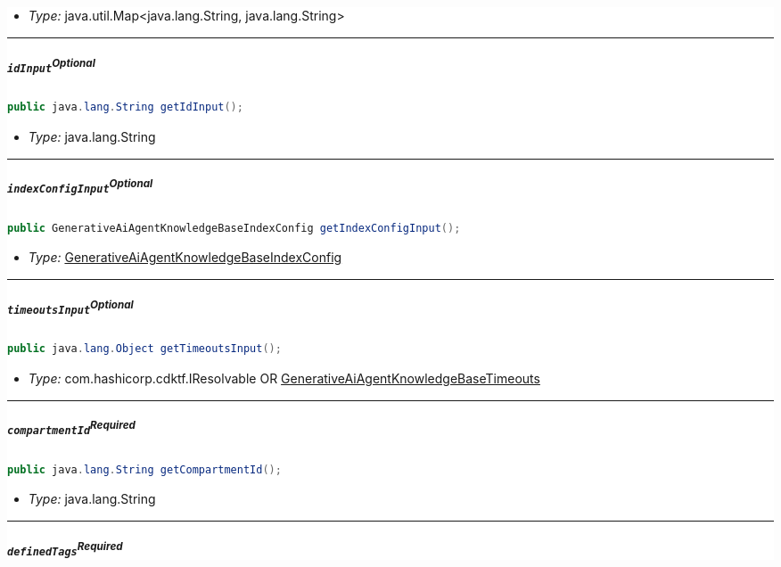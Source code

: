- *Type:* java.util.Map<java.lang.String, java.lang.String>

---

##### `idInput`<sup>Optional</sup> <a name="idInput" id="rhizo-co-terraform-provider-oci.generativeAiAgentKnowledgeBase.GenerativeAiAgentKnowledgeBase.property.idInput"></a>

```java
public java.lang.String getIdInput();
```

- *Type:* java.lang.String

---

##### `indexConfigInput`<sup>Optional</sup> <a name="indexConfigInput" id="rhizo-co-terraform-provider-oci.generativeAiAgentKnowledgeBase.GenerativeAiAgentKnowledgeBase.property.indexConfigInput"></a>

```java
public GenerativeAiAgentKnowledgeBaseIndexConfig getIndexConfigInput();
```

- *Type:* <a href="#rhizo-co-terraform-provider-oci.generativeAiAgentKnowledgeBase.GenerativeAiAgentKnowledgeBaseIndexConfig">GenerativeAiAgentKnowledgeBaseIndexConfig</a>

---

##### `timeoutsInput`<sup>Optional</sup> <a name="timeoutsInput" id="rhizo-co-terraform-provider-oci.generativeAiAgentKnowledgeBase.GenerativeAiAgentKnowledgeBase.property.timeoutsInput"></a>

```java
public java.lang.Object getTimeoutsInput();
```

- *Type:* com.hashicorp.cdktf.IResolvable OR <a href="#rhizo-co-terraform-provider-oci.generativeAiAgentKnowledgeBase.GenerativeAiAgentKnowledgeBaseTimeouts">GenerativeAiAgentKnowledgeBaseTimeouts</a>

---

##### `compartmentId`<sup>Required</sup> <a name="compartmentId" id="rhizo-co-terraform-provider-oci.generativeAiAgentKnowledgeBase.GenerativeAiAgentKnowledgeBase.property.compartmentId"></a>

```java
public java.lang.String getCompartmentId();
```

- *Type:* java.lang.String

---

##### `definedTags`<sup>Required</sup> <a name="definedTags" id="rhizo-co-terraform-provider-oci.generativeAiAgentKnowledgeBase.GenerativeAiAgentKnowledgeBase.property.definedTags"></a>
